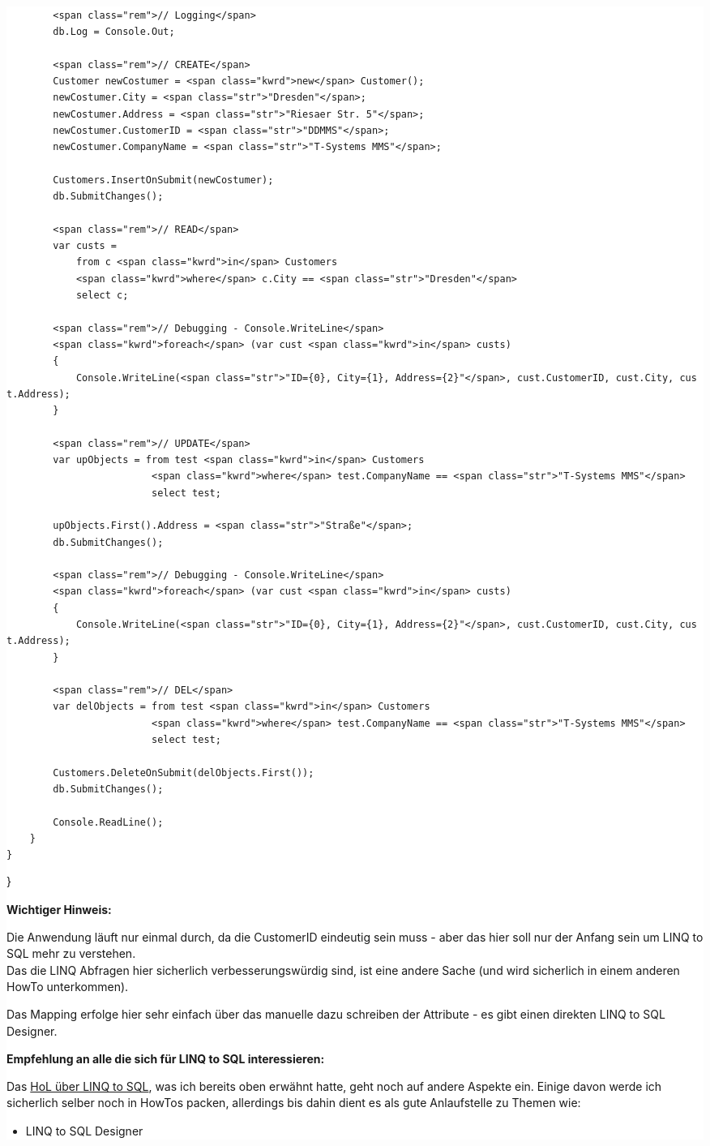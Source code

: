             <span class="rem">// Logging</span>
            db.Log = Console.Out;

            <span class="rem">// CREATE</span>
            Customer newCostumer = <span class="kwrd">new</span> Customer();
            newCostumer.City = <span class="str">"Dresden"</span>;
            newCostumer.Address = <span class="str">"Riesaer Str. 5"</span>;
            newCostumer.CustomerID = <span class="str">"DDMMS"</span>;
            newCostumer.CompanyName = <span class="str">"T-Systems MMS"</span>;

            Customers.InsertOnSubmit(newCostumer);
            db.SubmitChanges();
            
            <span class="rem">// READ</span>
            var custs =
                from c <span class="kwrd">in</span> Customers
                <span class="kwrd">where</span> c.City == <span class="str">"Dresden"</span>
                select c;

            <span class="rem">// Debugging - Console.WriteLine</span>
            <span class="kwrd">foreach</span> (var cust <span class="kwrd">in</span> custs)
            {
                Console.WriteLine(<span class="str">"ID={0}, City={1}, Address={2}"</span>, cust.CustomerID, cust.City, cust.Address);
            }
            
            <span class="rem">// UPDATE</span>
            var upObjects = from test <span class="kwrd">in</span> Customers
                             <span class="kwrd">where</span> test.CompanyName == <span class="str">"T-Systems MMS"</span>
                             select test;

            upObjects.First().Address = <span class="str">"Straße"</span>;
            db.SubmitChanges();

            <span class="rem">// Debugging - Console.WriteLine</span>
            <span class="kwrd">foreach</span> (var cust <span class="kwrd">in</span> custs)
            {
                Console.WriteLine(<span class="str">"ID={0}, City={1}, Address={2}"</span>, cust.CustomerID, cust.City, cust.Address);
            }

            <span class="rem">// DEL</span>
            var delObjects = from test <span class="kwrd">in</span> Customers 
                             <span class="kwrd">where</span> test.CompanyName == <span class="str">"T-Systems MMS"</span>
                             select test;

            Customers.DeleteOnSubmit(delObjects.First());
            db.SubmitChanges();
            
            Console.ReadLine();
        }
    }
}
</pre></div>
<p><strong>Wichtiger Hinweis:</strong></p>
<p>Die Anwendung läuft nur einmal durch, da die CustomerID eindeutig sein muss - aber das hier soll nur der Anfang sein um LINQ to SQL mehr zu verstehen.<br>Das die LINQ Abfragen hier sicherlich verbesserungswürdig sind, ist eine andere Sache (und wird sicherlich in einem anderen HowTo unterkommen).</p>
<p>Das Mapping erfolge hier sehr einfach über das manuelle dazu schreiben der Attribute - es gibt einen direkten LINQ to SQL Designer.</p>
<p><strong>Empfehlung an alle die sich für LINQ to SQL interessieren:</strong></p>
<p>Das <a href="http://download.microsoft.com/download/0/e/2/0e255cf3-b11f-44cb-b42c-7d55ed7b556c/LINQ_to_SQL_Hands_on_Lab.doc" target="_blank">HoL über LINQ to SQL</a>, was ich bereits oben erwähnt hatte, geht noch auf andere Aspekte ein. Einige davon werde ich sicherlich selber noch in HowTos packen, allerdings bis dahin dient es als gute Anlaufstelle zu Themen wie:</p>
<ul>
<li>LINQ to SQL Designer</li>